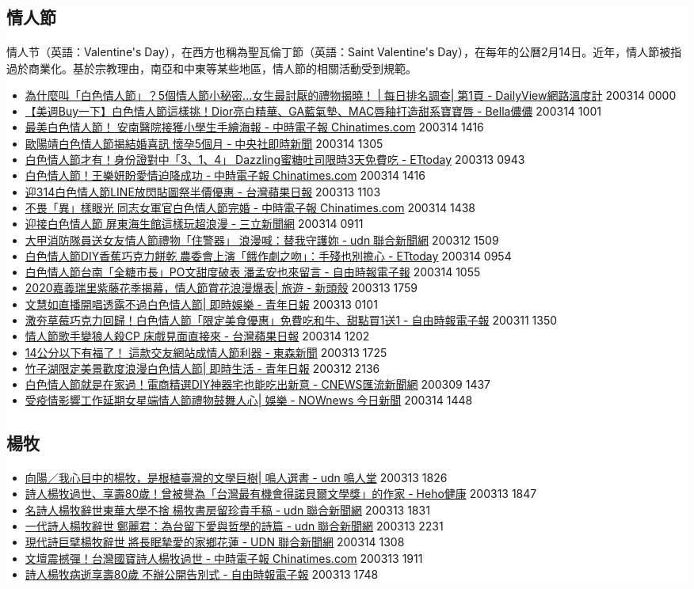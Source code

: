 ## 情人節

情人节（英語：Valentine's Day），在西方也稱為聖瓦倫丁節（英語：Saint Valentine's Day），在每年的公曆2月14日。近年，情人節被指過於商業化。基於宗教理由，南亞和中東等某些地區，情人節的相關活動受到規範。
- [為什麼叫「白色情人節」？5個情人節小秘密...女生最討厭的禮物揭曉！ | 每日排名調查| 第1頁 - DailyView網路溫度計](https://dailyview.tw/Daily/2020/03/14 "為什麼叫「白色情人節」？5個情人節小秘密...女生最討厭的禮物揭曉！ | 每日排名調查| 第1頁 - DailyView網路溫度計") 200314 0000
- [【美週Buy一下】白色情人節這樣挑！Dior亮白精華、GA藍氣墊、MAC唇釉打造甜系寶寶唇 - Bella儂儂](https://www.bella.tw/articles/skincare/23257 "【美週Buy一下】白色情人節這樣挑！Dior亮白精華、GA藍氣墊、MAC唇釉打造甜系寶寶唇 - Bella儂儂") 200314 1001
- [最美白色情人節！ 安南醫院接獲小學生手繪海報 - 中時電子報 Chinatimes.com](https://www.chinatimes.com/realtimenews/20200314002276-260405 "最美白色情人節！ 安南醫院接獲小學生手繪海報 - 中時電子報 Chinatimes.com") 200314 1416
- [歐陽靖白色情人節揭結婚喜訊 懷孕5個月 - 中央社即時新聞](https://www.cna.com.tw/news/firstnews/202003140091.aspx "歐陽靖白色情人節揭結婚喜訊 懷孕5個月 - 中央社即時新聞") 200314 1305
- [白色情人節才有！身份證對中「3、1、4」 Dazzling蜜糖吐司限時3天免費吃 - ETtoday](https://travel.ettoday.net/article/1666135.htm "白色情人節才有！身份證對中「3、1、4」 Dazzling蜜糖吐司限時3天免費吃 - ETtoday") 200313 0943
- [白色情人節！王樂妍盼愛情迫降成功 - 中時電子報 Chinatimes.com](https://www.chinatimes.com/realtimenews/20200314002306-260404 "白色情人節！王樂妍盼愛情迫降成功 - 中時電子報 Chinatimes.com") 200314 1416
- [迎314白色情人節LINE放閃貼圖祭半價優惠 - 台灣蘋果日報](https://tw.appledaily.com/gadget/20200313/JBRLTZDGLGG6JVLJJUGYEDOW6Q/ "迎314白色情人節LINE放閃貼圖祭半價優惠 - 台灣蘋果日報") 200313 1103
- [不畏「異」樣眼光 同志女軍官白色情人節完婚 - 中時電子報 Chinatimes.com](https://www.chinatimes.com/realtimenews/20200314002121-260405 "不畏「異」樣眼光 同志女軍官白色情人節完婚 - 中時電子報 Chinatimes.com") 200314 1438
- [迎接白色情人節 屏東海生館這樣玩超浪漫 - 三立新聞網](https://www.setn.com/News.aspx?NewsID=706958 "迎接白色情人節 屏東海生館這樣玩超浪漫 - 三立新聞網") 200314 0911
- [大甲消防隊員送女友情人節禮物「住警器」 浪漫喊：替我守護妳 - udn 聯合新聞網](https://udn.com/news/story/7320/4409142 "大甲消防隊員送女友情人節禮物「住警器」 浪漫喊：替我守護妳 - udn 聯合新聞網") 200312 1509
- [白色情人節DIY香蕉巧克力餅乾 農委會上演「餓作劇之吻」：手殘也別擔心 - ETtoday](https://www.ettoday.net/news/20200314/1667354.htm "白色情人節DIY香蕉巧克力餅乾 農委會上演「餓作劇之吻」：手殘也別擔心 - ETtoday") 200314 0954
- [白色情人節台南「全糖市長」PO文甜度破表 潘孟安也來留言 - 自由時報電子報](https://news.ltn.com.tw/news/life/breakingnews/3099521 "白色情人節台南「全糖市長」PO文甜度破表 潘孟安也來留言 - 自由時報電子報") 200314 1055
- [2020嘉義瑞里紫藤花季揭幕，情人節賞花浪漫爆表| 旅遊 - 新頭殼](https://newtalk.tw/news/view/2020-03-13/375785 "2020嘉義瑞里紫藤花季揭幕，情人節賞花浪漫爆表| 旅遊 - 新頭殼") 200313 1759
- [文慧如直播開唱透露不過白色情人節| 即時娛樂 - 青年日報](https://www.ydn.com.tw/News/376223 "文慧如直播開唱透露不過白色情人節| 即時娛樂 - 青年日報") 200313 0101
- [激夯草莓巧克力回歸！白色情人節「限定美食優惠」免費吃和牛、甜點買1送1 - 自由時報電子報](https://playing.ltn.com.tw/article/19217/1 "激夯草莓巧克力回歸！白色情人節「限定美食優惠」免費吃和牛、甜點買1送1 - 自由時報電子報") 200311 1350
- [情人節歌手變狼人殺CP 床戲見面直接來 - 台灣蘋果日報](https://tw.appledaily.com/entertainment/20200314/R4FFYLCIGLUKW7RGF63SAIJ7OY/ "情人節歌手變狼人殺CP 床戲見面直接來 - 台灣蘋果日報") 200314 1202
- [14公分以下有福了！ 這款交友網站成情人節利器 - 東森新聞](https://news.ebc.net.tw/news/fun/200991 "14公分以下有福了！ 這款交友網站成情人節利器 - 東森新聞") 200313 1725
- [竹子湖限定美景歡度浪漫白色情人節| 即時生活 - 青年日報](https://www.ydn.com.tw/news/376193 "竹子湖限定美景歡度浪漫白色情人節| 即時生活 - 青年日報") 200312 2136
- [白色情人節就是在家過！電商精選DIY神器宅也能吃出新意 - CNEWS匯流新聞網](https://cnews.com.tw/124200309a02/ "白色情人節就是在家過！電商精選DIY神器宅也能吃出新意 - CNEWS匯流新聞網") 200309 1437
- [受疫情影響工作延期女星端情人節禮物鼓舞人心| 娛樂 - NOWnews 今日新聞](https://www.nownews.com/news/20200314/3985523/ "受疫情影響工作延期女星端情人節禮物鼓舞人心| 娛樂 - NOWnews 今日新聞") 200314 1448

## 楊牧


- [向陽／我心目中的楊牧，是根植臺灣的文學巨樹| 鳴人選書 - udn 鳴人堂](https://opinion.udn.com/opinion/story/11664/4412394 "向陽／我心目中的楊牧，是根植臺灣的文學巨樹| 鳴人選書 - udn 鳴人堂") 200313 1826
- [詩人楊牧過世、享壽80歲！曾被譽為「台灣最有機會得諾貝爾文學獎」的作家 - Heho健康](https://heho.com.tw/archives/73392 "詩人楊牧過世、享壽80歲！曾被譽為「台灣最有機會得諾貝爾文學獎」的作家 - Heho健康") 200313 1847
- [名詩人楊牧辭世東華大學不捨 楊牧書房留珍貴手稿 - udn 聯合新聞網](https://udn.com/news/story/6928/4412446 "名詩人楊牧辭世東華大學不捨 楊牧書房留珍貴手稿 - udn 聯合新聞網") 200313 1831
- [一代詩人楊牧辭世 鄭麗君：為台留下愛與哲學的詩篇 - udn 聯合新聞網](https://udn.com/news/story/6885/4412910 "一代詩人楊牧辭世 鄭麗君：為台留下愛與哲學的詩篇 - udn 聯合新聞網") 200313 2231
- [現代詩巨擘楊牧辭世 將長眠摯愛的家鄉花蓮 - UDN 聯合新聞網](https://udn.com/news/story/6885/4414009?from=udn-catebreaknews_ch2 "現代詩巨擘楊牧辭世 將長眠摯愛的家鄉花蓮 - UDN 聯合新聞網") 200314 1308
- [文壇震撼彈！台灣國寶詩人楊牧過世 - 中時電子報 Chinatimes.com](https://www.chinatimes.com/realtimenews/20200313004484-260405 "文壇震撼彈！台灣國寶詩人楊牧過世 - 中時電子報 Chinatimes.com") 200313 1911
- [詩人楊牧病逝享壽80歲 不辦公開告別式 - 自由時報電子報](https://ent.ltn.com.tw/news/breakingnews/3099046 "詩人楊牧病逝享壽80歲 不辦公開告別式 - 自由時報電子報") 200313 1748